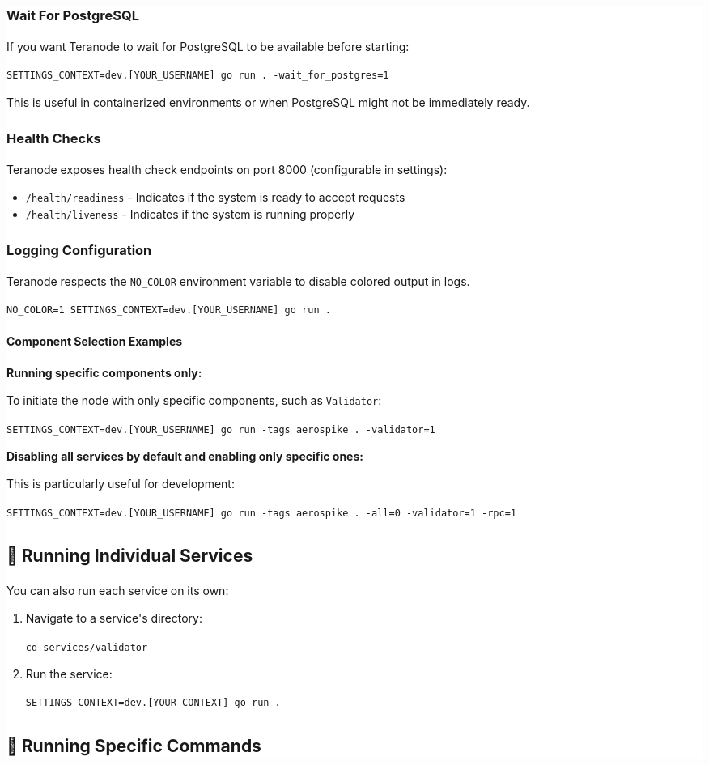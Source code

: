 ### Wait For PostgreSQL

If you want Teranode to wait for PostgreSQL to be available before starting:

```shell
SETTINGS_CONTEXT=dev.[YOUR_USERNAME] go run . -wait_for_postgres=1
```

This is useful in containerized environments or when PostgreSQL might not be immediately ready.

### Health Checks

Teranode exposes health check endpoints on port 8000 (configurable in settings):

- `/health/readiness` - Indicates if the system is ready to accept requests
- `/health/liveness` - Indicates if the system is running properly

### Logging Configuration

Teranode respects the `NO_COLOR` environment variable to disable colored output in logs.

```shell
NO_COLOR=1 SETTINGS_CONTEXT=dev.[YOUR_USERNAME] go run .
```

#### Component Selection Examples

**Running specific components only:**

To initiate the node with only specific components, such as `Validator`:

```shell
SETTINGS_CONTEXT=dev.[YOUR_USERNAME] go run -tags aerospike . -validator=1
```

**Disabling all services by default and enabling only specific ones:**

This is particularly useful for development:

```shell
SETTINGS_CONTEXT=dev.[YOUR_USERNAME] go run -tags aerospike . -all=0 -validator=1 -rpc=1
```

## 🔧 Running Individual Services

You can also run each service on its own:

1. Navigate to a service's directory:

   ```shell
   cd services/validator
   ```

2. Run the service:

   ```shell
   SETTINGS_CONTEXT=dev.[YOUR_CONTEXT] go run .
   ```

## 📜 Running Specific Commands
